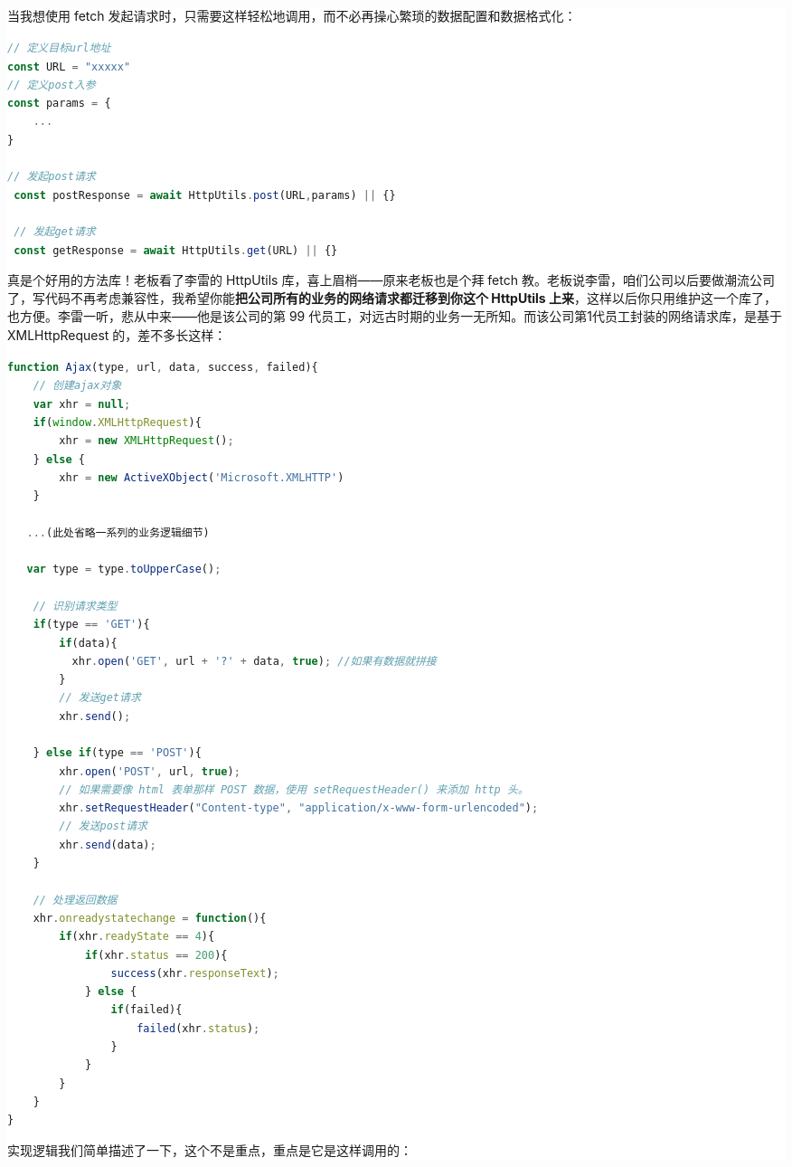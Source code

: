 当我想使用 fetch 发起请求时，只需要这样轻松地调用，而不必再操心繁琐的数据配置和数据格式化：    

```javascript
// 定义目标url地址
const URL = "xxxxx"
// 定义post入参
const params = {
    ...
}

// 发起post请求
 const postResponse = await HttpUtils.post(URL,params) || {}
 
 // 发起get请求
 const getResponse = await HttpUtils.get(URL) || {}
```
真是个好用的方法库！老板看了李雷的 HttpUtils 库，喜上眉梢——原来老板也是个拜 fetch 教。老板说李雷，咱们公司以后要做潮流公司了，写代码不再考虑兼容性，我希望你能**把公司所有的业务的网络请求都迁移到你这个 HttpUtils 上来**，这样以后你只用维护这一个库了，也方便。李雷一听，悲从中来——他是该公司的第 99 代员工，对远古时期的业务一无所知。而该公司第1代员工封装的网络请求库，是基于 XMLHttpRequest 的，差不多长这样：

```javascript
function Ajax(type, url, data, success, failed){
    // 创建ajax对象
    var xhr = null;
    if(window.XMLHttpRequest){
        xhr = new XMLHttpRequest();
    } else {
        xhr = new ActiveXObject('Microsoft.XMLHTTP')
    }
 
   ...(此处省略一系列的业务逻辑细节)
   
   var type = type.toUpperCase();
    
    // 识别请求类型
    if(type == 'GET'){
        if(data){
          xhr.open('GET', url + '?' + data, true); //如果有数据就拼接
        } 
        // 发送get请求
        xhr.send();
 
    } else if(type == 'POST'){
        xhr.open('POST', url, true);
        // 如果需要像 html 表单那样 POST 数据，使用 setRequestHeader() 来添加 http 头。
        xhr.setRequestHeader("Content-type", "application/x-www-form-urlencoded");
        // 发送post请求
        xhr.send(data);
    }
 
    // 处理返回数据
    xhr.onreadystatechange = function(){
        if(xhr.readyState == 4){
            if(xhr.status == 200){
                success(xhr.responseText);
            } else {
                if(failed){
                    failed(xhr.status);
                }
            }
        }
    }
}
```
实现逻辑我们简单描述了一下，这个不是重点，重点是它是这样调用的：
